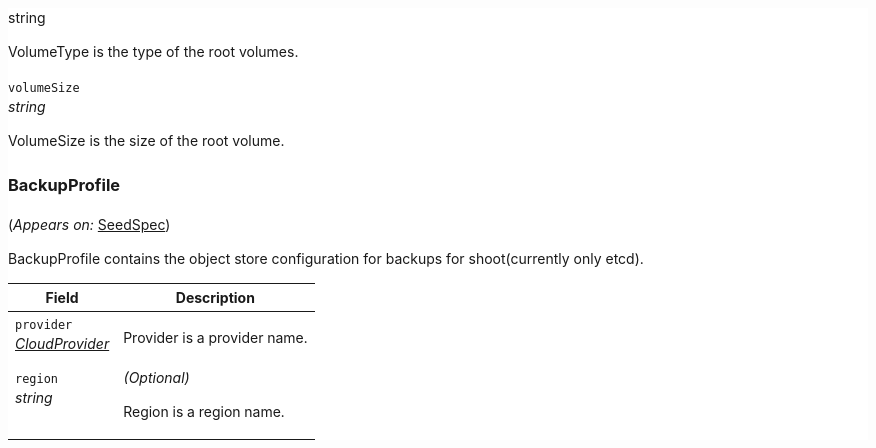 string
</em>
</td>
<td>
<p>VolumeType is the type of the root volumes.</p>
</td>
</tr>
<tr>
<td>
<code>volumeSize</code></br>
<em>
string
</em>
</td>
<td>
<p>VolumeSize is the size of the root volume.</p>
</td>
</tr>
</tbody>
</table>
<h3 id="garden.sapcloud.io/v1beta1.BackupProfile">BackupProfile
</h3>
<p>
(<em>Appears on:</em>
<a href="#garden.sapcloud.io/v1beta1.SeedSpec">SeedSpec</a>)
</p>
<p>
<p>BackupProfile contains the object store configuration for backups for shoot(currently only etcd).</p>
</p>
<table>
<thead>
<tr>
<th>Field</th>
<th>Description</th>
</tr>
</thead>
<tbody>
<tr>
<td>
<code>provider</code></br>
<em>
<a href="#garden.sapcloud.io/v1beta1.CloudProvider">
CloudProvider
</a>
</em>
</td>
<td>
<p>Provider is a provider name.</p>
</td>
</tr>
<tr>
<td>
<code>region</code></br>
<em>
string
</em>
</td>
<td>
<em>(Optional)</em>
<p>Region is a region name.</p>
</td>
</tr>
<tr>